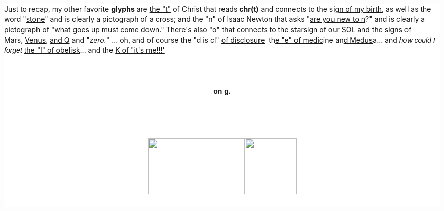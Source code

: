 <div>
Just to recap, my other favorite <b>glyphs</b> are <a href="https://matchbox20.bitbucket.io/archive.aweber.com/awlist4296878/MNcK4/h/Kurzweil_luminates_Zelda.htm" target="_blank">the "t"</a> of Christ that reads&nbsp;<strong>chr(t)</strong>&nbsp;and connects to the sig<a href="./2017-06-08-kismet-kiss-me-taylor.html" target="_blank">n of my birth</a>, as well as the word "<a href="https://www.prlog.org/12642309-great-sign-appeared-in-revelation-121-the-sign-of-sagittarius-in-the-word-christ-and-on-taylor.html" target="_blank">stone</a>" and is clearly a pictograph of a cross; and the "n" of Isaac Newton that asks "<a href="http://b.s.lamc.la" target="_blank">are you new to n</a>?" and is clearly a pictograph of "what goes up must come down." There's&nbsp;<a href="./2017-06-13-and-fish-were-like-did-you-teach-these.html" target="_blank">also "o"</a>&nbsp;that connects to the starsign of o<a href="http://www.lamc.la/2017/09/sol-see-our-light-on-abomnination-of.html" target="_blank">ur SOL</a>&nbsp;and the signs of Mars,&nbsp;<a href="./2017-06-08-kismet-kiss-me-taylor.html" target="_blank">Venus</a>,&nbsp;<a href="./WHO.html" target="_blank">and Q</a>&nbsp;and "<em>zero.</em>" ... oh, and of course the "d is cl"&nbsp;<a href="http://b.s.lamc.la" target="_blank">of disclosure</a>&nbsp; th<a href="http://hadragonbreath.blogspot.com/2017/10/m-e-d-ic-in-e.html" target="_blank">e "e" of medic</a>ine an<a href="./MEDUSA.html" target="_blank">d Medus</a>a... and <i><span style='font-family: "comic sans ms" , sans-serif;'>how could I forget</span></i> <a href="./DICK.html" target="_blank">the "l" of obelisk</a>... and the <a href="./2017-07-10-re-k.html" target="_blank">K of "it's me!!!'</a></div>
<div>
<br /></div>
<div style="text-align: center;">
<a href="./2017-06-08-kismet-kiss-me-taylor.html"><img alt="" border="0" id="BLOGGER_PHOTO_ID_6485014858066198226" src="https://3.bp.blogspot.com/-hzcW4QFkAvQ/Wf9mp4IqftI/AAAAAAAAJ_s/dT-IE_xUuR071xcDVkW3ZN3VNxJG33HPQCK4BGAYYCw/s320/image-782614.png" /></a></div>
<div>
<br /></div>
</div>
</center>
</div>
<div style="text-align: center;">
<b><span style='font-family: "arial black" , sans-serif;'>on g.</span></b></div>
</div>
</div>
<br /></div>
<div hspace="streak-pt-mark" style="max-height: 1px;">
<img alt="" src="https://mailfoogae.appspot.com/t?sender=aYWRhbUBmcm9tdGhlbWFjaGluZS5vcmc%3D&amp;type=zerocontent&amp;guid=fd37ed23-6f2e-4487-950d-ebfb4036791a" style="max-height: 0px; overflow: hidden; width: 0px;" /><span style="color: white; font-size: xx-small;">ᐧ</span></div>
<div dir="ltr">
<div class="gmail_quote">
<div dir="ltr">
<div class="gmail_quote">
<div dir="ltr">
<div class="gmail_quote">
<div dir="ltr">
<div class="gmail_quote">
<div dir="ltr">
<div class="gmail_quote">
<div dir="ltr">
<div style="text-align: center;">
<a href="./DAS.html"><img alt="" border="0" id="BLOGGER_PHOTO_ID_6492075729868984226" src="https://3.bp.blogspot.com/-r7cSD2GRWoE/Whh8etXGj6I/AAAAAAAAKpk/5nCsOH_p0NcQXFzCeVcZldjIdXi2W9U1wCK4BGAYYCw/s320/image-768214.png" /></a></div>
<div style="text-align: center;">
<br /></div>
<div style="text-align: center;">
<a href="./DAS.html"><img alt="" border="0" id="BLOGGER_PHOTO_ID_6492075736331684162" src="https://2.bp.blogspot.com/-OXNz6ac2r5k/Whh8fFb7iUI/AAAAAAAAKps/t4iqQlPS7EUyGq1neaS-LJTEBLNgTeqMACK4BGAYYCw/s320/Screenshot%2B2017-11-23%2Bat%2B5.09.44%2BPM-771249.png" /></a></div>
<div style="text-align: center;">
<a href="http://itb.september2016.com" target="_blank"><img alt="" border="0" src="http://omega.september2016.com/reqs/3.bp.blogspot.com/-thIbEkCxw3A/Wg8lMXoE0AI/AAAAAAAAKfI/_X91i0lI72ctEAOMJLScSX0GqYKOdn_YQCK4BGAYYCw/s320/image-700247.png" height="110" id="gmail-m_-8874640267995578569m_-4602774622808783130m_3991593610644472521m_-6241097141207775990gmail-BLOGGER_PHOTO_ID_6489446482494935042" style="margin-right: 0px;" width="191" /></a><a href="http://heartahw.september2016.com/x/c?c=1751343&amp;l=b586d5b8-e458-4be9-9cab-6e7539c79c50&amp;r=480b0e73-d6be-41cc-91b2-21fe9f3ff432" target="_blank"><img alt="" border="0" src="http://omega.september2016.com/reqs/2.bp.blogspot.com/-mwLmCgoWHug/Wg8lNE_IfhI/AAAAAAAAKfQ/WGXB4apQ7UwsPe2S0nQDBq0jagE-TfTiQCK4BGAYYCw/s200/image-702861.png" height="110" id="gmail-m_-8874640267995578569m_-4602774622808783130m_3991593610644472521m_-6241097141207775990gmail-BLOGGER_PHOTO_ID_6489446494671240722" style="margin-right: 0px;" width="102" /></a></div>
<div>
<br /></div>
<div>
<div style="text-align: justify;">